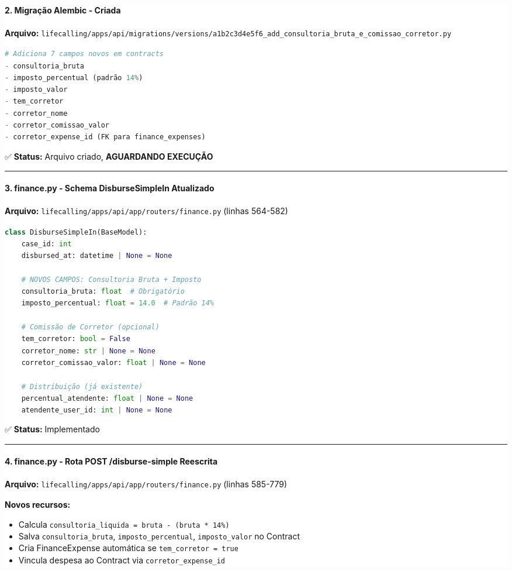 #### 2. **Migração Alembic** - Criada
**Arquivo:** `lifecalling/apps/api/migrations/versions/a1b2c3d4e5f6_add_consultoria_bruta_e_comissao_corretor.py`

```python
# Adiciona 7 campos novos em contracts
- consultoria_bruta
- imposto_percentual (padrão 14%)
- imposto_valor
- tem_corretor
- corretor_nome
- corretor_comissao_valor
- corretor_expense_id (FK para finance_expenses)
```

✅ **Status:** Arquivo criado, **AGUARDANDO EXECUÇÃO**

---

#### 3. **finance.py** - Schema DisburseSimpleIn Atualizado
**Arquivo:** `lifecalling/apps/api/app/routers/finance.py` (linhas 564-582)

```python
class DisburseSimpleIn(BaseModel):
    case_id: int
    disbursed_at: datetime | None = None

    # NOVOS CAMPOS: Consultoria Bruta + Imposto
    consultoria_bruta: float  # Obrigatório
    imposto_percentual: float = 14.0  # Padrão 14%

    # Comissão de Corretor (opcional)
    tem_corretor: bool = False
    corretor_nome: str | None = None
    corretor_comissao_valor: float | None = None

    # Distribuição (já existente)
    percentual_atendente: float | None = None
    atendente_user_id: int | None = None
```

✅ **Status:** Implementado

---

#### 4. **finance.py** - Rota POST /disburse-simple Reescrita
**Arquivo:** `lifecalling/apps/api/app/routers/finance.py` (linhas 585-779)

**Novos recursos:**
- Calcula `consultoria_liquida = bruta - (bruta * 14%)`
- Salva `consultoria_bruta`, `imposto_percentual`, `imposto_valor` no Contract
- Cria FinanceExpense automática se `tem_corretor = true`
- Vincula despesa ao Contract via `corretor_expense_id`
